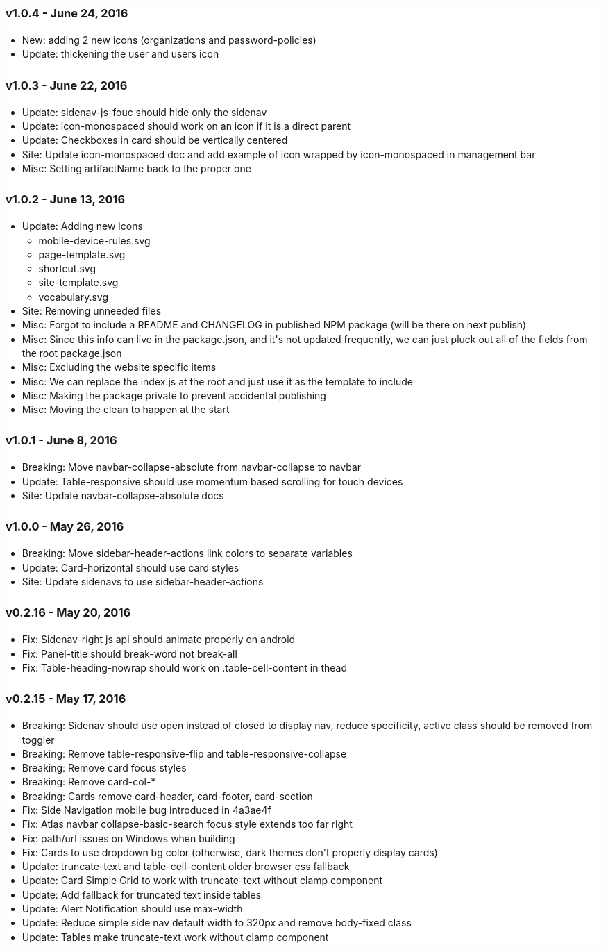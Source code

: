 ### v1.0.4 - June 24, 2016
* New: adding 2 new icons (organizations and password-policies)
* Update: thickening the user and users icon

### v1.0.3 - June 22, 2016
* Update: sidenav-js-fouc should hide only the sidenav
* Update: icon-monospaced should work on an icon if it is a direct parent
* Update: Checkboxes in card should be vertically centered
* Site: Update icon-monospaced doc and add example of icon wrapped by icon-monospaced in management bar
* Misc: Setting artifactName back to the proper one

### v1.0.2 - June 13, 2016
* Update: Adding new icons
	- mobile-device-rules.svg
	- page-template.svg
	- shortcut.svg
	- site-template.svg
	- vocabulary.svg
* Site: Removing unneeded files
* Misc: Forgot to include a README and CHANGELOG in published NPM package (will be there on next publish)
* Misc: Since this info can live in the package.json, and it's not updated frequently, we can just pluck out all of the fields from the root package.json
* Misc: Excluding the website specific items
* Misc: We can replace the index.js at the root and just use it as the template to include
* Misc: Making the package private to prevent accidental publishing
* Misc: Moving the clean to happen at the start

### v1.0.1 - June 8, 2016
* Breaking: Move navbar-collapse-absolute from navbar-collapse to navbar
* Update: Table-responsive should use momentum based scrolling for touch devices
* Site: Update navbar-collapse-absolute docs

### v1.0.0 - May 26, 2016
* Breaking: Move sidebar-header-actions link colors to separate variables
* Update: Card-horizontal should use card styles
* Site: Update sidenavs to use sidebar-header-actions

### v0.2.16 - May 20, 2016
* Fix: Sidenav-right js api should animate properly on android
* Fix: Panel-title should break-word not break-all
* Fix: Table-heading-nowrap should work on .table-cell-content in thead

### v0.2.15 - May 17, 2016
* Breaking: Sidenav should use open instead of closed to display nav, reduce specificity, active class should be removed from toggler
* Breaking: Remove table-responsive-flip and table-responsive-collapse
* Breaking: Remove card focus styles
* Breaking: Remove card-col-*
* Breaking: Cards remove card-header, card-footer, card-section
* Fix: Side Navigation mobile bug introduced in 4a3ae4f
* Fix: Atlas navbar collapse-basic-search focus style extends too far right
* Fix: path/url issues on Windows when building
* Fix: Cards to use dropdown bg color (otherwise, dark themes don't properly display cards)
* Update: truncate-text and table-cell-content older browser css fallback
* Update: Card Simple Grid to work with truncate-text without clamp component
* Update: Add fallback for truncated text inside tables
* Update: Alert Notification should use max-width
* Update: Reduce simple side nav default width to 320px and remove body-fixed class
* Update: Tables make truncate-text work without clamp component